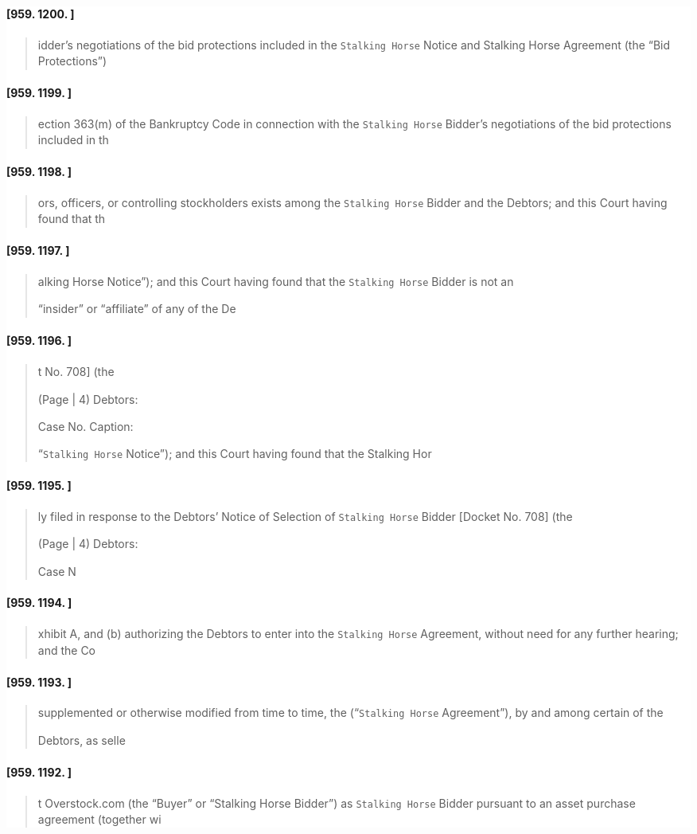 #### [959. 1200. ]
> idder’s negotiations of the bid protections included in the `Stalking Horse` Notice and Stalking Horse Agreement \(the “Bid Protections”\)

#### [959. 1199. ]
> ection 363\(m\) of the Bankruptcy Code in connection with the `Stalking Horse` Bidder’s negotiations of the bid protections included in th

#### [959. 1198. ]
> ors, officers, or controlling stockholders exists among the `Stalking Horse` Bidder and the Debtors; and this Court having found that th

#### [959. 1197. ]
> alking Horse Notice”\); and this Court having found that the `Stalking Horse` Bidder is not an 
> 
> “insider” or “affiliate” of any of the De

#### [959. 1196. ]
> t No. 708\] \(the 
> 
>  
> 
> \(Page | 4\) Debtors: 
> 
> Case No. Caption: 
> 
> “`Stalking Horse` Notice”\); and this Court having found that the Stalking Hor

#### [959. 1195. ]
> ly filed in response to the Debtors’ Notice of Selection of `Stalking Horse` Bidder \[Docket No. 708\] \(the 
> 
>  
> 
> \(Page | 4\) Debtors: 
> 
> Case N

#### [959. 1194. ]
> xhibit A, and \(b\) authorizing the Debtors to enter into the `Stalking Horse` Agreement, without need for any further hearing; and the Co

#### [959. 1193. ]
> supplemented or otherwise modified from time to time, the \(“`Stalking Horse` Agreement”\), by and among certain of the 
> 
> Debtors, as selle

#### [959. 1192. ]
> t Overstock.com \(the “Buyer” or “Stalking Horse Bidder”\) as `Stalking Horse` Bidder pursuant to an asset purchase agreement \(together wi
